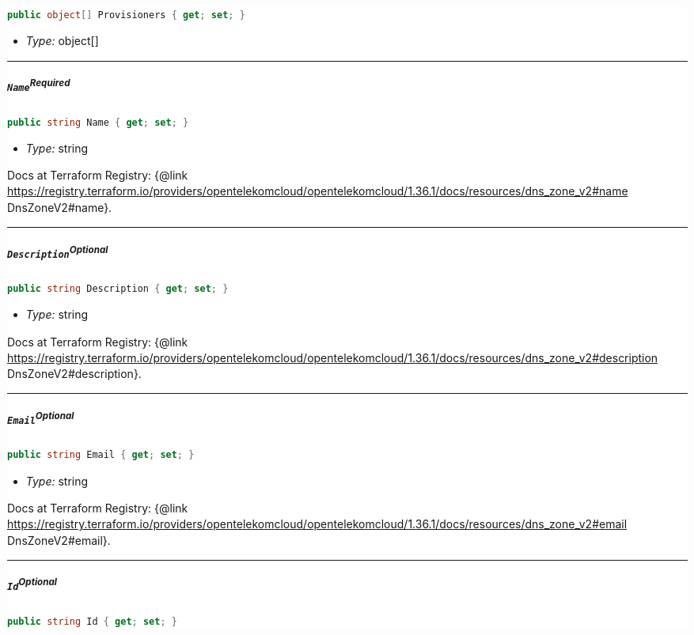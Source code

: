 ```csharp
public object[] Provisioners { get; set; }
```

- *Type:* object[]

---

##### `Name`<sup>Required</sup> <a name="Name" id="@cdktf/provider-opentelekomcloud.dnsZoneV2.DnsZoneV2Config.property.name"></a>

```csharp
public string Name { get; set; }
```

- *Type:* string

Docs at Terraform Registry: {@link https://registry.terraform.io/providers/opentelekomcloud/opentelekomcloud/1.36.1/docs/resources/dns_zone_v2#name DnsZoneV2#name}.

---

##### `Description`<sup>Optional</sup> <a name="Description" id="@cdktf/provider-opentelekomcloud.dnsZoneV2.DnsZoneV2Config.property.description"></a>

```csharp
public string Description { get; set; }
```

- *Type:* string

Docs at Terraform Registry: {@link https://registry.terraform.io/providers/opentelekomcloud/opentelekomcloud/1.36.1/docs/resources/dns_zone_v2#description DnsZoneV2#description}.

---

##### `Email`<sup>Optional</sup> <a name="Email" id="@cdktf/provider-opentelekomcloud.dnsZoneV2.DnsZoneV2Config.property.email"></a>

```csharp
public string Email { get; set; }
```

- *Type:* string

Docs at Terraform Registry: {@link https://registry.terraform.io/providers/opentelekomcloud/opentelekomcloud/1.36.1/docs/resources/dns_zone_v2#email DnsZoneV2#email}.

---

##### `Id`<sup>Optional</sup> <a name="Id" id="@cdktf/provider-opentelekomcloud.dnsZoneV2.DnsZoneV2Config.property.id"></a>

```csharp
public string Id { get; set; }
```
